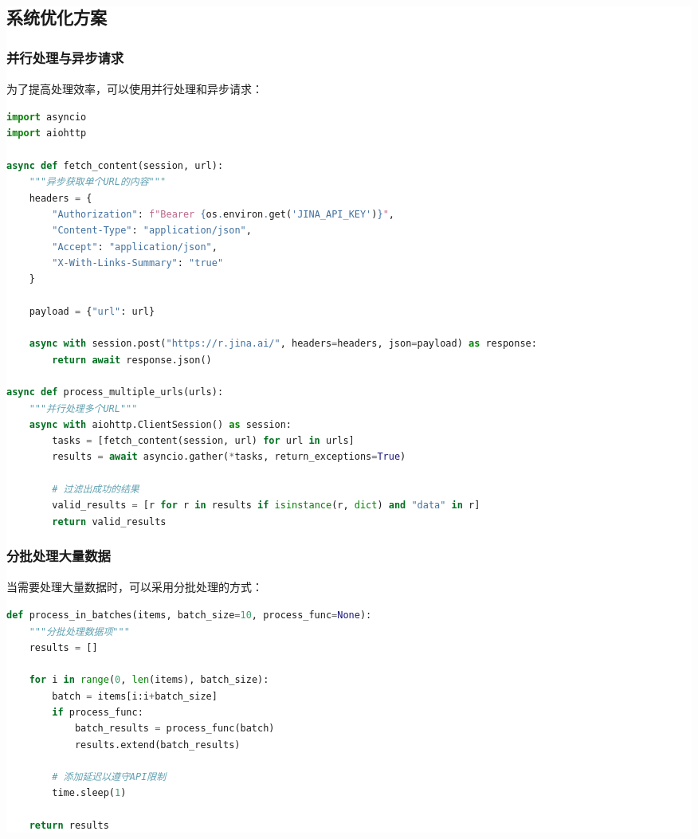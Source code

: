 ## 系统优化方案

### 并行处理与异步请求

为了提高处理效率，可以使用并行处理和异步请求：

```python
import asyncio
import aiohttp

async def fetch_content(session, url):
    """异步获取单个URL的内容"""
    headers = {
        "Authorization": f"Bearer {os.environ.get('JINA_API_KEY')}",
        "Content-Type": "application/json",
        "Accept": "application/json",
        "X-With-Links-Summary": "true"
    }
    
    payload = {"url": url}
    
    async with session.post("https://r.jina.ai/", headers=headers, json=payload) as response:
        return await response.json()

async def process_multiple_urls(urls):
    """并行处理多个URL"""
    async with aiohttp.ClientSession() as session:
        tasks = [fetch_content(session, url) for url in urls]
        results = await asyncio.gather(*tasks, return_exceptions=True)
        
        # 过滤出成功的结果
        valid_results = [r for r in results if isinstance(r, dict) and "data" in r]
        return valid_results
```

### 分批处理大量数据

当需要处理大量数据时，可以采用分批处理的方式：

```python
def process_in_batches(items, batch_size=10, process_func=None):
    """分批处理数据项"""
    results = []
    
    for i in range(0, len(items), batch_size):
        batch = items[i:i+batch_size]
        if process_func:
            batch_results = process_func(batch)
            results.extend(batch_results)
        
        # 添加延迟以遵守API限制
        time.sleep(1)
    
    return results
```
